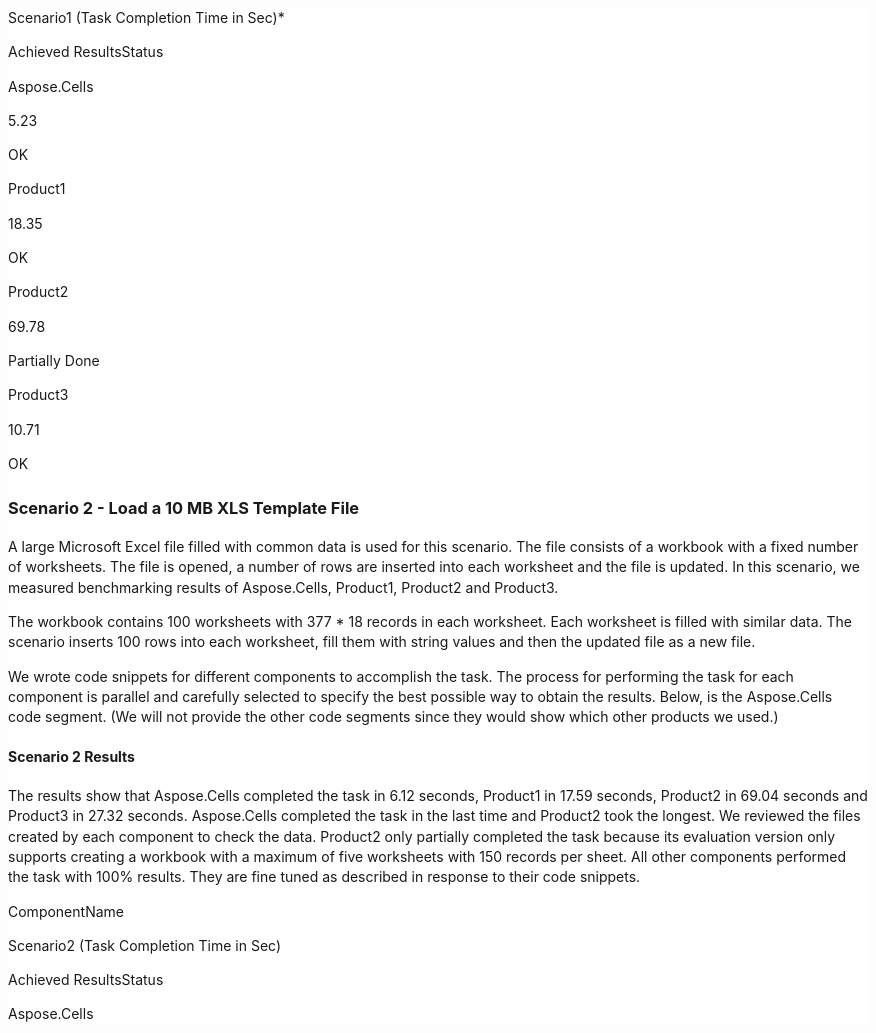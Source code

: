 Scenario1 (Task Completion Time in Sec)\*

Achieved ResultsStatus

Aspose.Cells

5.23

OK

Product1

18.35

OK

Product2

69.78

Partially Done

Product3

10.71

OK

### Scenario 2 - Load a 10 MB XLS Template File

A large Microsoft Excel file filled with common data is used for this scenario. The file consists of a workbook with a fixed number of worksheets. The file is opened, a number of rows are inserted into each worksheet and the file is updated. In this scenario, we measured benchmarking results of Aspose.Cells, Product1, Product2 and Product3.

The workbook contains 100 worksheets with 377 \* 18 records in each worksheet. Each worksheet is filled with similar data. The scenario inserts 100 rows into each worksheet, fill them with string values and then the updated file as a new file.

We wrote code snippets for different components to accomplish the task. The process for performing the task for each component is parallel and carefully selected to specify the best possible way to obtain the results. Below, is the Aspose.Cells code segment. (We will not provide the other code segments since they would show which other products we used.)

#### Scenario 2 Results

The results show that Aspose.Cells completed the task in 6.12 seconds, Product1 in 17.59 seconds, Product2 in 69.04 seconds and Product3 in 27.32 seconds. Aspose.Cells completed the task in the last time and Product2 took the longest. We reviewed the files created by each component to check the data. Product2 only partially completed the task because its evaluation version only supports creating a workbook with a maximum of five worksheets with 150 records per sheet. All other components performed the task with 100% results. They are fine tuned as described in response to their code snippets.

ComponentName

Scenario2 (Task Completion Time in Sec)

Achieved ResultsStatus

Aspose.Cells
